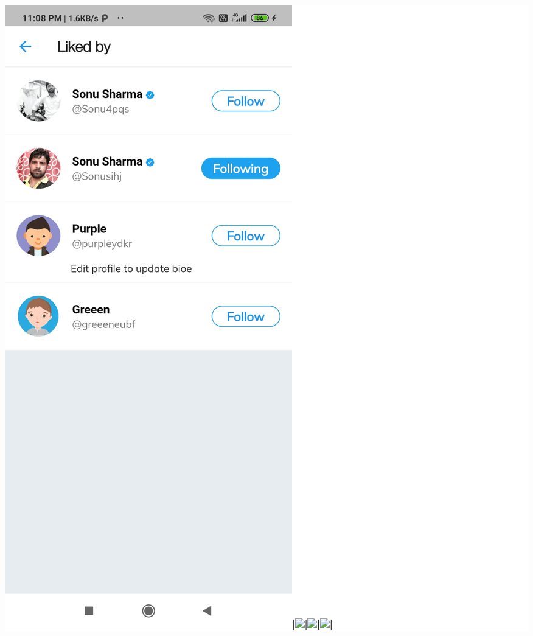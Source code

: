 ![](https://github.com/open-models-platform/Echoes/blob/master/screenshots/EchooDetail/screenshot_7.jpg?raw=true)|![](https://github.com/open-models-platform/Echoes/blob/master/screenshots/Settings/screenshot_9.jpg?raw=true)|![](https://github.com/open-models-platform/Echoes/blob/master/screenshots/Settings/screenshot_10.jpg?raw=true)|![](https://github.com/open-models-platform/Echoes/blob/master/screenshots/Settings/screenshot_81.jpg?raw=true)|
